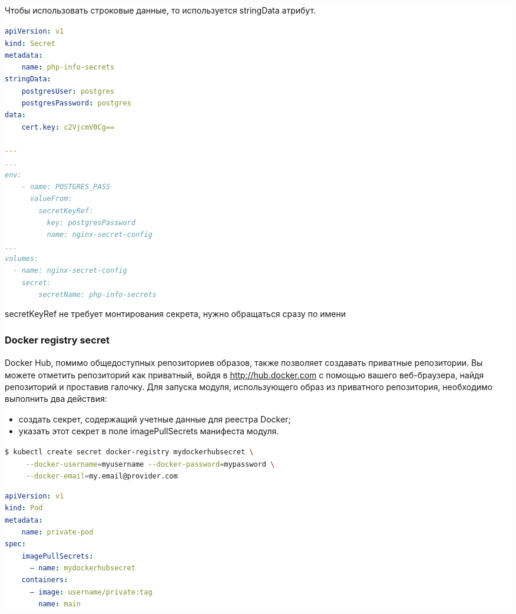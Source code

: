 Чтобы использовать строковые данные, то используется stringData атрибут.
```yaml
apiVersion: v1
kind: Secret
metadata:
    name: php-info-secrets
stringData:
    postgresUser: postgres
    postgresPassword: postgres
data:
    cert.key: c2VjcmV0Cg==
    
---
...
env:
    - name: POSTGRES_PASS
      valueFrom:
        secretKeyRef:
          key: postgresPassword
          name: nginx-secret-config
...
volumes:
  - name: nginx-secret-config
    secret:
        secretName: php-info-secrets
```
secretKeyRef не требует монтирования секрета, нужно обращаться сразу по имени

### Docker registry secret
Docker Hub, помимо общедоступных репозиториев образов, также позволяет создавать приватные репозитории. Вы можете отметить репозиторий как приватный, войдя в http://hub.docker.com с помощью вашего веб-браузера, найдя репозиторий и проставив галочку.
Для запуска модуля, использующего образ из приватного репозитория, необходимо выполнить два действия:
- создать секрет, содержащий учетные данные для реестра Docker;
- указать этот секрет в поле imagePullSecrets манифеста модуля.
```bash
$ kubectl create secret docker-registry mydockerhubsecret \
     --docker-username=myusername --docker-password=mypassword \
     --docker-email=my.email@provider.com
```
```yaml
apiVersion: v1
kind: Pod
metadata:
    name: private-pod
spec:
    imagePullSecrets:
      – name: mydockerhubsecret
    containers:
      – image: username/private:tag
        name: main
```
 